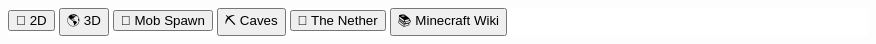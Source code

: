 <button class="map_button" onclick="document.getElementById('main_map').src = 'https://www.google.ie/gwt/x?u=http://161.35.13.161:8123/?worldname=world&mapname=flat&zoom=2&x=14&y=64&z=391';">🧭 2D </button>
<button class="map_button" onclick="document.getElementById('main_map').src = 'https://www.google.ie/gwt/x?u=http://161.35.13.161:8123/?worldname=world&mapname=surface&zoom=3&x=-126&y=64&z=206';">🌎 3D </button>
<button class="map_button" onclick="document.getElementById('main_map').src = 'https://www.google.ie/gwt/x?u=http://161.35.13.161:8123/?worldname=world&mapname=spawn&zoom=3&x=-198&y=64&z=240';">🔦 Mob Spawn</button>
<button class="map_button" onclick="document.getElementById('main_map').src = 'https://www.google.ie/gwt/x?u=http://161.35.13.161:8123/?worldname=world&mapname=cave&zoom=4&x=-239&y=64&z=300';">⛏ Caves</button>
<button class="map_button" onclick="document.getElementById('main_map').src = 'https://www.google.ie/gwt/x?u=http://161.35.13.161:8123/?worldname=world_nether&mapname=flat&zoom=4&x=67&y=64&z=0';">🌋 The Nether</button>
<button style="display:none;" class="map_button" onclick="document.getElementById('main_map').src = 'https://www.google.ie/gwt/x?u=http://161.35.13.161:8123/?worldname=world_the_end&mapname=flat&zoom=4&x=0&y=64&z=0';">🎇 The End</button>
<button class="map_button" onclick="window.open('https://minecraft.fandom.com/wiki/Item?so=search#List_of_items','_blank')">📚 Minecraft Wiki </button>
  </p>
</center>
  <iframe id="main_map" style="position:fixed; left:0; top:100px; bottom:0; right:0; width:100%; height:100%; border:none; margin:0; padding:0; overflow:hidden; z-index:999999;" src="https://www.google.ie/gwt/x?u=http://161.35.13.161:8123/?worldname=world&mapname=surface&zoom=3&x=-126&y=64&z=206" frameborder="0"> </iframe>
</div>
